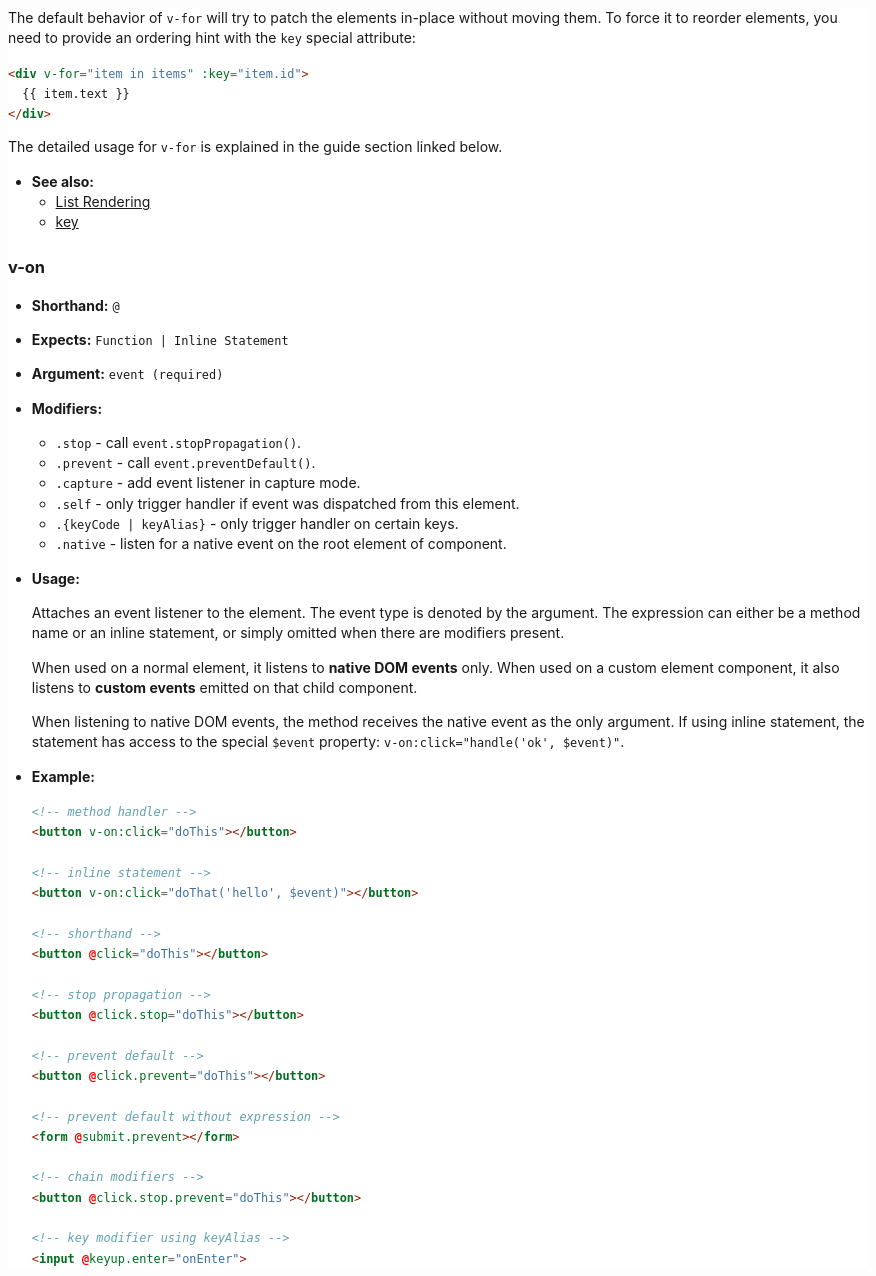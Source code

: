   The default behavior of `v-for` will try to patch the elements in-place without moving them. To force it to reorder elements, you need to provide an ordering hint with the `key` special attribute:

  ``` html
  <div v-for="item in items" :key="item.id">
    {{ item.text }}
  </div>
  ```

  The detailed usage for `v-for` is explained in the guide section linked below.

- **See also:**
  - [List Rendering](/guide/list.html)
  - [key](/guide/list.html#key)

### v-on

- **Shorthand:** `@`

- **Expects:** `Function | Inline Statement`

- **Argument:** `event (required)`

- **Modifiers:**
  - `.stop` - call `event.stopPropagation()`.
  - `.prevent` - call `event.preventDefault()`.
  - `.capture` - add event listener in capture mode.
  - `.self` - only trigger handler if event was dispatched from this element.
  - `.{keyCode | keyAlias}` - only trigger handler on certain keys.
  - `.native` - listen for a native event on the root element of component.

- **Usage:**

  Attaches an event listener to the element. The event type is denoted by the argument. The expression can either be a method name or an inline statement, or simply omitted when there are modifiers present.

  When used on a normal element, it listens to **native DOM events** only. When used on a custom element component, it also listens to **custom events** emitted on that child component.

  When listening to native DOM events, the method receives the native event as the only argument. If using inline statement, the statement has access to the special `$event` property: `v-on:click="handle('ok', $event)"`.

- **Example:**

  ```html
  <!-- method handler -->
  <button v-on:click="doThis"></button>

  <!-- inline statement -->
  <button v-on:click="doThat('hello', $event)"></button>

  <!-- shorthand -->
  <button @click="doThis"></button>

  <!-- stop propagation -->
  <button @click.stop="doThis"></button>

  <!-- prevent default -->
  <button @click.prevent="doThis"></button>

  <!-- prevent default without expression -->
  <form @submit.prevent></form>

  <!-- chain modifiers -->
  <button @click.stop.prevent="doThis"></button>

  <!-- key modifier using keyAlias -->
  <input @keyup.enter="onEnter">
  ```